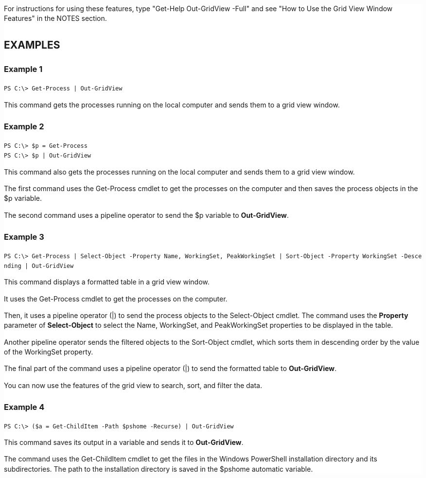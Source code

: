 For instructions for using these features, type "Get-Help Out-GridView -Full" and see "How to Use the Grid View Window Features" in the NOTES section.

## EXAMPLES

### Example 1
```
PS C:\> Get-Process | Out-GridView
```

This command gets the processes running on the local computer and sends them to a grid view window.

### Example 2
```
PS C:\> $p = Get-Process
PS C:\> $p | Out-GridView
```

This command also gets the processes running on the local computer and sends them to a grid view window.

The first command uses the Get-Process cmdlet to get the processes on the computer and then saves the process objects in the $p variable.

The second command uses a pipeline operator to send the $p variable to **Out-GridView**.

### Example 3
```
PS C:\> Get-Process | Select-Object -Property Name, WorkingSet, PeakWorkingSet | Sort-Object -Property WorkingSet -Descending | Out-GridView
```

This command displays a formatted table in a grid view window.

It uses the Get-Process cmdlet to get the processes on the computer.

Then, it uses a pipeline operator (|) to send the process objects to the Select-Object cmdlet.
The command uses the **Property** parameter of **Select-Object** to select the Name, WorkingSet, and PeakWorkingSet properties to be displayed in the table.

Another pipeline operator sends the filtered objects to the Sort-Object cmdlet, which sorts them in descending order by the value of the WorkingSet property.

The final part of the command uses a pipeline operator (|) to send the formatted table to **Out-GridView**.

You can now use the features of the grid view to search, sort, and filter the data.

### Example 4
```
PS C:\> ($a = Get-ChildItem -Path $pshome -Recurse) | Out-GridView
```

This command saves its output in a variable and sends it to **Out-GridView**.

The command uses the Get-ChildItem cmdlet to get the files in the Windows PowerShell installation directory and its subdirectories.
The path to the installation directory is saved in the $pshome automatic variable.
